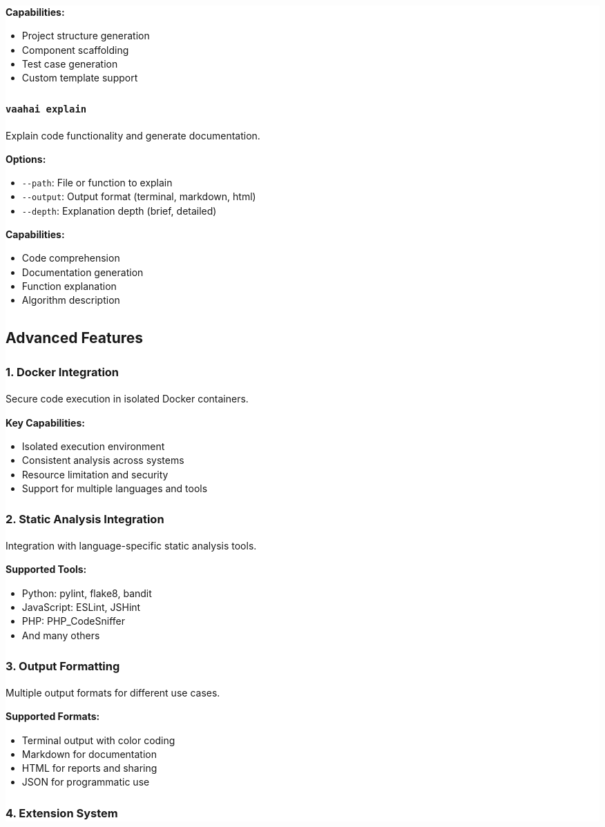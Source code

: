 **Capabilities:**
- Project structure generation
- Component scaffolding
- Test case generation
- Custom template support

### `vaahai explain`

Explain code functionality and generate documentation.

**Options:**
- `--path`: File or function to explain
- `--output`: Output format (terminal, markdown, html)
- `--depth`: Explanation depth (brief, detailed)

**Capabilities:**
- Code comprehension
- Documentation generation
- Function explanation
- Algorithm description

## Advanced Features

### 1. Docker Integration

Secure code execution in isolated Docker containers.

**Key Capabilities:**
- Isolated execution environment
- Consistent analysis across systems
- Resource limitation and security
- Support for multiple languages and tools

### 2. Static Analysis Integration

Integration with language-specific static analysis tools.

**Supported Tools:**
- Python: pylint, flake8, bandit
- JavaScript: ESLint, JSHint
- PHP: PHP_CodeSniffer
- And many others

### 3. Output Formatting

Multiple output formats for different use cases.

**Supported Formats:**
- Terminal output with color coding
- Markdown for documentation
- HTML for reports and sharing
- JSON for programmatic use

### 4. Extension System
